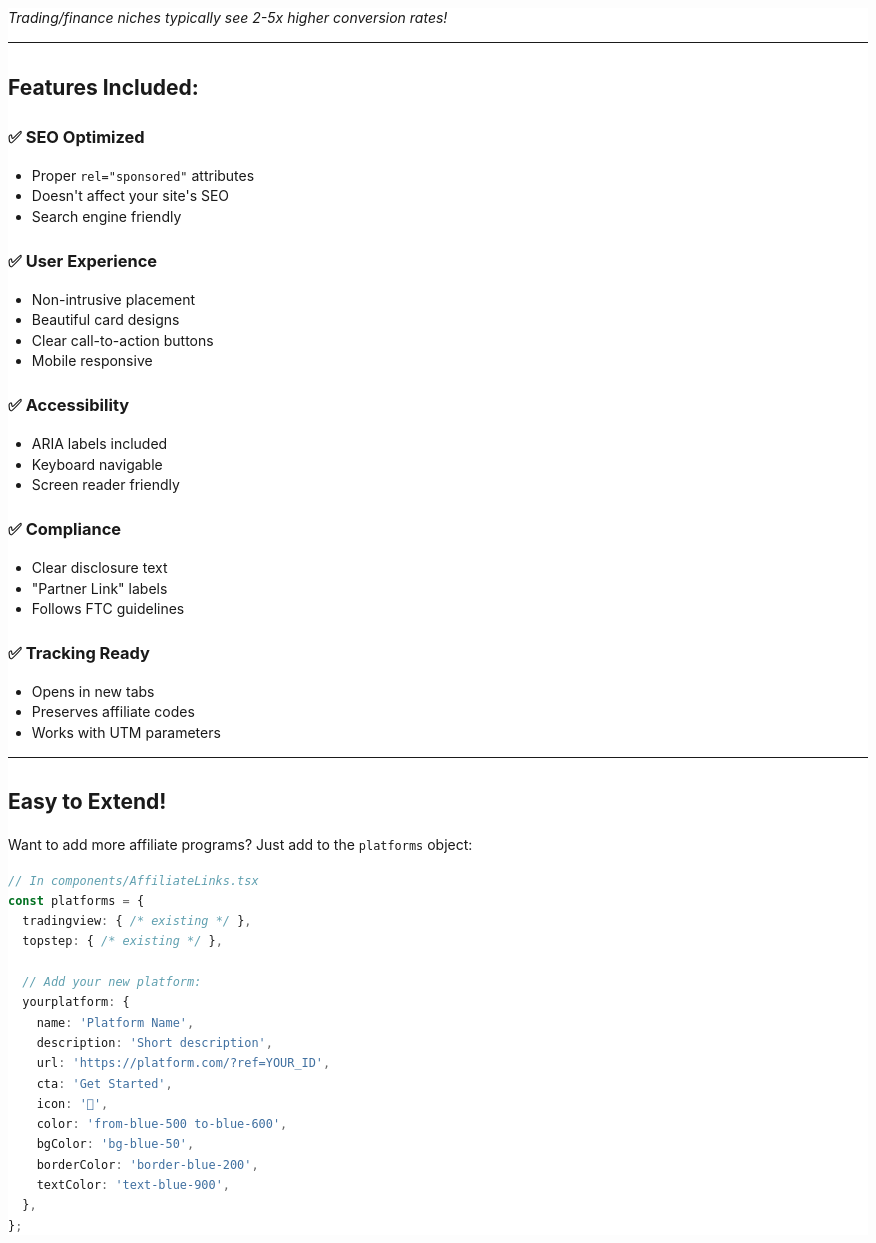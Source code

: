 *Trading/finance niches typically see 2-5x higher conversion rates!*

---

## Features Included:

### ✅ SEO Optimized
- Proper `rel="sponsored"` attributes
- Doesn't affect your site's SEO
- Search engine friendly

### ✅ User Experience
- Non-intrusive placement
- Beautiful card designs
- Clear call-to-action buttons
- Mobile responsive

### ✅ Accessibility
- ARIA labels included
- Keyboard navigable
- Screen reader friendly

### ✅ Compliance
- Clear disclosure text
- "Partner Link" labels
- Follows FTC guidelines

### ✅ Tracking Ready
- Opens in new tabs
- Preserves affiliate codes
- Works with UTM parameters

---

## Easy to Extend!

Want to add more affiliate programs? Just add to the `platforms` object:

```typescript
// In components/AffiliateLinks.tsx
const platforms = {
  tradingview: { /* existing */ },
  topstep: { /* existing */ },
  
  // Add your new platform:
  yourplatform: {
    name: 'Platform Name',
    description: 'Short description',
    url: 'https://platform.com/?ref=YOUR_ID',
    cta: 'Get Started',
    icon: '🎯',
    color: 'from-blue-500 to-blue-600',
    bgColor: 'bg-blue-50',
    borderColor: 'border-blue-200',
    textColor: 'text-blue-900',
  },
};
```

